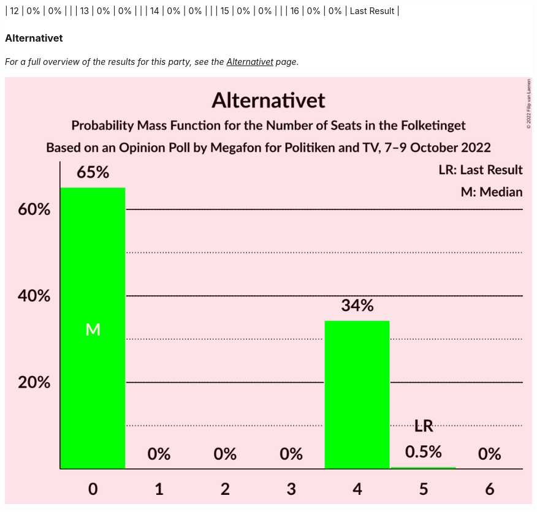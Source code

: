 | 12 | 0% | 0% |  |
| 13 | 0% | 0% |  |
| 14 | 0% | 0% |  |
| 15 | 0% | 0% |  |
| 16 | 0% | 0% | Last Result |

### Alternativet

*For a full overview of the results for this party, see the [Alternativet](party-alternativet.html) page.*

![Graph with seats probability mass function not yet produced](2022-10-09-Megafon-seats-pmf-alternativet.png "Seats Probability Mass Function")
